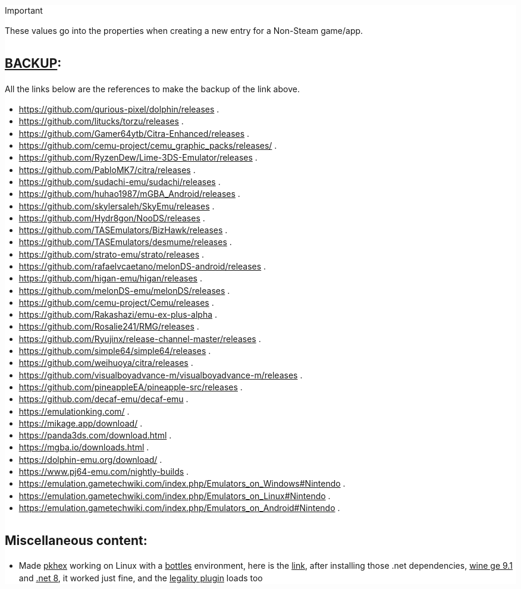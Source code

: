 > [!IMPORTANT]
> These values go into the properties when creating a new entry for a Non-Steam game/app.



## [BACKUP](https://drive.google.com/file/d/1MA-xzTvTSwM_pc-z0ZYxLVpP1EzmTUZ6/view?usp=drive_link):


All the links below are the references to make the backup of the link above.

- https://github.com/qurious-pixel/dolphin/releases .
- https://github.com/litucks/torzu/releases .
- https://github.com/Gamer64ytb/Citra-Enhanced/releases .
- https://github.com/cemu-project/cemu_graphic_packs/releases/ .
- https://github.com/RyzenDew/Lime-3DS-Emulator/releases .
- https://github.com/PabloMK7/citra/releases .
- https://github.com/sudachi-emu/sudachi/releases .
- https://github.com/huhao1987/mGBA_Android/releases .
- https://github.com/skylersaleh/SkyEmu/releases .
- https://github.com/Hydr8gon/NooDS/releases .
- https://github.com/TASEmulators/BizHawk/releases .
- https://github.com/TASEmulators/desmume/releases .
- https://github.com/strato-emu/strato/releases .
- https://github.com/rafaelvcaetano/melonDS-android/releases .
- https://github.com/higan-emu/higan/releases .
- https://github.com/melonDS-emu/melonDS/releases .
- https://github.com/cemu-project/Cemu/releases .
- https://github.com/Rakashazi/emu-ex-plus-alpha .
- https://github.com/Rosalie241/RMG/releases .
- https://github.com/Ryujinx/release-channel-master/releases .
- https://github.com/simple64/simple64/releases .
- https://github.com/weihuoya/citra/releases .
- https://github.com/visualboyadvance-m/visualboyadvance-m/releases .
- https://github.com/pineappleEA/pineapple-src/releases .
- https://github.com/decaf-emu/decaf-emu .
- https://emulationking.com/ .
- https://mikage.app/download/ .
- https://panda3ds.com/download.html .
- https://mgba.io/downloads.html .
- https://dolphin-emu.org/download/ .
- https://www.pj64-emu.com/nightly-builds .
- https://emulation.gametechwiki.com/index.php/Emulators_on_Windows#Nintendo .
- https://emulation.gametechwiki.com/index.php/Emulators_on_Linux#Nintendo .
- https://emulation.gametechwiki.com/index.php/Emulators_on_Android#Nintendo .



## Miscellaneous content:


- Made [pkhex](https://projectpokemon.org/home/files/file/1-pkhex/) working on Linux with a [bottles](https://usebottles.com/) environment,  here is the [link](https://projectpokemon.org/home/forums/topic/62968-pkhex-on-linux/?do=findComment&comment=282035), after installing those .net dependencies, [wine ge 9.1](https://bitbucket.org/amidevous/pkhex/downloads/wine-GE-9.1-x86_64.tar.xz) and [.net 8](https://dotnet.microsoft.com/en-us/download/dotnet/thank-you/sdk-8.0.100-windows-x64-installer), it worked just fine, and the [legality plugin](https://github.com/santacrab2/PKHeX-Plugins/releases) loads too
